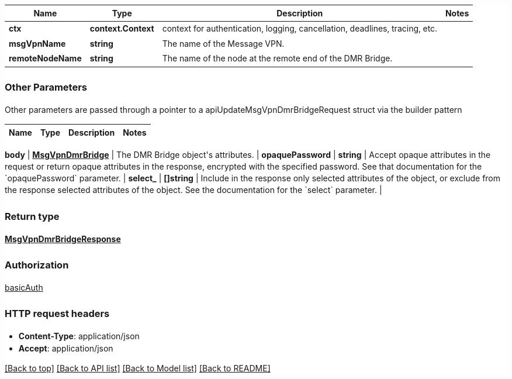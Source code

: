 
Name | Type | Description  | Notes
------------- | ------------- | ------------- | -------------
**ctx** | **context.Context** | context for authentication, logging, cancellation, deadlines, tracing, etc.
**msgVpnName** | **string** | The name of the Message VPN. | 
**remoteNodeName** | **string** | The name of the node at the remote end of the DMR Bridge. | 

### Other Parameters

Other parameters are passed through a pointer to a apiUpdateMsgVpnDmrBridgeRequest struct via the builder pattern


Name | Type | Description  | Notes
------------- | ------------- | ------------- | -------------


 **body** | [**MsgVpnDmrBridge**](MsgVpnDmrBridge.md) | The DMR Bridge object&#39;s attributes. | 
 **opaquePassword** | **string** | Accept opaque attributes in the request or return opaque attributes in the response, encrypted with the specified password. See that documentation for the &#x60;opaquePassword&#x60; parameter. | 
 **select_** | **[]string** | Include in the response only selected attributes of the object, or exclude from the response selected attributes of the object. See the documentation for the &#x60;select&#x60; parameter. | 

### Return type

[**MsgVpnDmrBridgeResponse**](MsgVpnDmrBridgeResponse.md)

### Authorization

[basicAuth](../README.md#basicAuth)

### HTTP request headers

- **Content-Type**: application/json
- **Accept**: application/json

[[Back to top]](#) [[Back to API list]](../README.md#documentation-for-api-endpoints)
[[Back to Model list]](../README.md#documentation-for-models)
[[Back to README]](../README.md)

